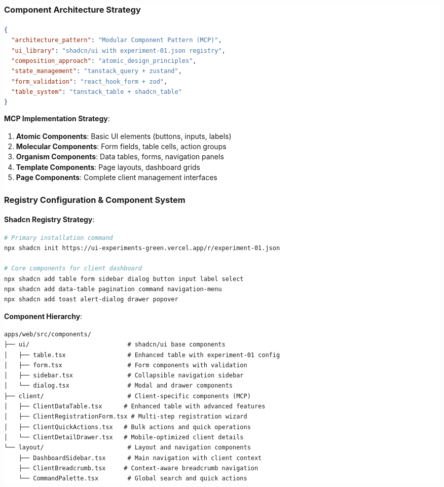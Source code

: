 ### Component Architecture Strategy

```json
{
  "architecture_pattern": "Modular Component Pattern (MCP)",
  "ui_library": "shadcn/ui with experiment-01.json registry",
  "composition_approach": "atomic_design_principles",
  "state_management": "tanstack_query + zustand",
  "form_validation": "react_hook_form + zod",
  "table_system": "tanstack_table + shadcn_table"
}
```

**MCP Implementation Strategy**:

1. **Atomic Components**: Basic UI elements (buttons, inputs, labels)
2. **Molecular Components**: Form fields, table cells, action groups
3. **Organism Components**: Data tables, forms, navigation panels
4. **Template Components**: Page layouts, dashboard grids
5. **Page Components**: Complete client management interfaces

### Registry Configuration & Component System

**Shadcn Registry Strategy**:

```bash
# Primary installation command
npx shadcn init https://ui-experiments-green.vercel.app/r/experiment-01.json

# Core components for client dashboard
npx shadcn add table form sidebar dialog button input label select
npx shadcn add data-table pagination command navigation-menu
npx shadcn add toast alert-dialog drawer popover
```

**Component Hierarchy**:

```
apps/web/src/components/
├── ui/                           # shadcn/ui base components
│   ├── table.tsx                 # Enhanced table with experiment-01 config
│   ├── form.tsx                  # Form components with validation
│   ├── sidebar.tsx               # Collapsible navigation sidebar
│   └── dialog.tsx                # Modal and drawer components
├── client/                       # Client-specific components (MCP)
│   ├── ClientDataTable.tsx      # Enhanced table with advanced features
│   ├── ClientRegistrationForm.tsx # Multi-step registration wizard
│   ├── ClientQuickActions.tsx   # Bulk actions and quick operations
│   └── ClientDetailDrawer.tsx   # Mobile-optimized client details
└── layout/                       # Layout and navigation components
    ├── DashboardSidebar.tsx      # Main navigation with client context
    ├── ClientBreadcrumb.tsx     # Context-aware breadcrumb navigation
    └── CommandPalette.tsx        # Global search and quick actions
```
